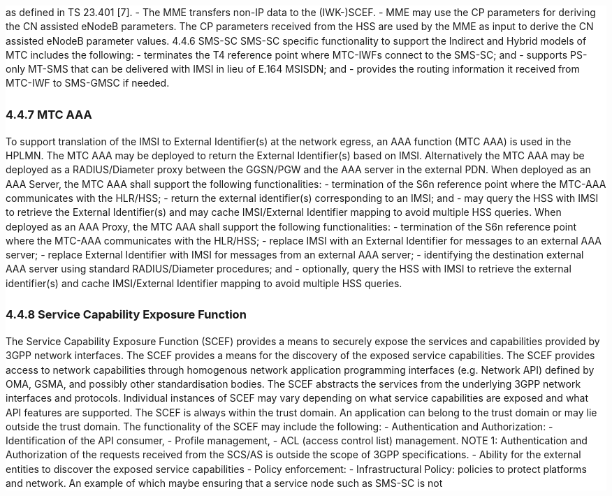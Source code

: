 as defined in TS 23.401 [7].
\- The MME transfers non-IP data to the (IWK-)SCEF.
\- MME may use the CP parameters for deriving the CN assisted eNodeB
parameters. The CP parameters received from the HSS are used by the MME as
input to derive the CN assisted eNodeB parameter values.
4.4.6 SMS-SC
SMS-SC specific functionality to support the Indirect and Hybrid models of MTC
includes the following:
\- terminates the T4 reference point where MTC-IWFs connect to the SMS-SC; and
\- supports PS-only MT-SMS that can be delivered with IMSI in lieu of E.164
MSISDN; and
\- provides the routing information it received from MTC-IWF to SMS-GMSC if
needed.
### 4.4.7 MTC AAA
To support translation of the IMSI to External Identifier(s) at the network
egress, an AAA function (MTC AAA) is used in the HPLMN. The MTC AAA may be
deployed to return the External Identifier(s) based on IMSI. Alternatively the
MTC AAA may be deployed as a RADIUS/Diameter proxy between the GGSN/PGW and
the AAA server in the external PDN.
When deployed as an AAA Server, the MTC AAA shall support the following
functionalities:
\- termination of the S6n reference point where the MTC-AAA communicates with
the HLR/HSS;
\- return the external identifier(s) corresponding to an IMSI; and
\- may query the HSS with IMSI to retrieve the External Identifier(s) and may
cache IMSI/External Identifier mapping to avoid multiple HSS queries.
When deployed as an AAA Proxy, the MTC AAA shall support the following
functionalities:
\- termination of the S6n reference point where the MTC-AAA communicates with
the HLR/HSS;
\- replace IMSI with an External Identifier for messages to an external AAA
server;
\- replace External Identifier with IMSI for messages from an external AAA
server;
\- identifying the destination external AAA server using standard
RADIUS/Diameter procedures; and
\- optionally, query the HSS with IMSI to retrieve the external identifier(s)
and cache IMSI/External Identifier mapping to avoid multiple HSS queries.
### 4.4.8 Service Capability Exposure Function
The Service Capability Exposure Function (SCEF) provides a means to securely
expose the services and capabilities provided by 3GPP network interfaces. The
SCEF provides a means for the discovery of the exposed service capabilities.
The SCEF provides access to network capabilities through homogenous network
application programming interfaces (e.g. Network API) defined by OMA, GSMA,
and possibly other standardisation bodies. The SCEF abstracts the services
from the underlying 3GPP network interfaces and protocols.
Individual instances of SCEF may vary depending on what service capabilities
are exposed and what API features are supported.
The SCEF is always within the trust domain. An application can belong to the
trust domain or may lie outside the trust domain. The functionality of the
SCEF may include the following:
\- Authentication and Authorization:
\- Identification of the API consumer,
\- Profile management,
\- ACL (access control list) management.
NOTE 1: Authentication and Authorization of the requests received from the
SCS/AS is outside the scope of 3GPP specifications.
\- Ability for the external entities to discover the exposed service
capabilities
\- Policy enforcement:
\- Infrastructural Policy: policies to protect platforms and network. An
example of which maybe ensuring that a service node such as SMS-SC is not